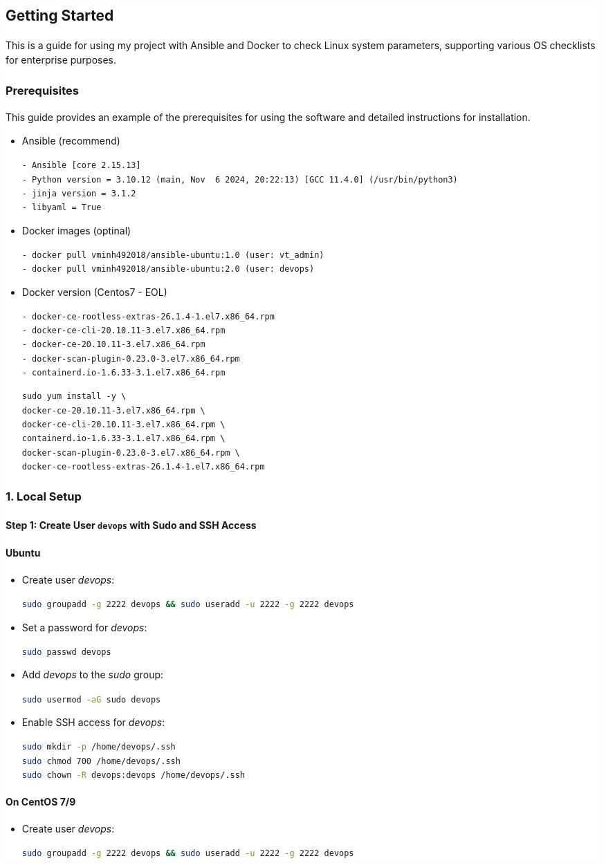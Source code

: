 ## Getting Started
This is a guide for using my project with Ansible and Docker to check Linux system parameters, supporting various OS checklists for enterprise purposes.

### Prerequisites
This guide provides an example of the prerequisites for using the software and detailed instructions for installation.
* Ansible (recommend)
  ```
  - Ansible [core 2.15.13]
  - Python version = 3.10.12 (main, Nov  6 2024, 20:22:13) [GCC 11.4.0] (/usr/bin/python3)
  - jinja version = 3.1.2
  - libyaml = True
  ```
* Docker images (optinal)
  ```
  - docker pull vminh492018/ansible-ubuntu:1.0 (user: vt_admin)
  - docker pull vminh492018/ansible-ubuntu:2.0 (user: devops)
  ```
* Docker version (Centos7 - EOL)
  ```
  - docker-ce-rootless-extras-26.1.4-1.el7.x86_64.rpm
  - docker-ce-cli-20.10.11-3.el7.x86_64.rpm
  - docker-ce-20.10.11-3.el7.x86_64.rpm
  - docker-scan-plugin-0.23.0-3.el7.x86_64.rpm
  - containerd.io-1.6.33-3.1.el7.x86_64.rpm
  ```
  
  ```
  sudo yum install -y \
  docker-ce-20.10.11-3.el7.x86_64.rpm \
  docker-ce-cli-20.10.11-3.el7.x86_64.rpm \
  containerd.io-1.6.33-3.1.el7.x86_64.rpm \
  docker-scan-plugin-0.23.0-3.el7.x86_64.rpm \
  docker-ce-rootless-extras-26.1.4-1.el7.x86_64.rpm
  ```
### 1. Local Setup
#### Step 1: Create User `devops` with Sudo and SSH Access
#### Ubuntu
* Create user *devops*:
   ```bash
   sudo groupadd -g 2222 devops && sudo useradd -u 2222 -g 2222 devops
   ```
* Set a password for *devops*:
   ```bash
   sudo passwd devops
   ```
* Add *devops* to the *sudo* group:
   ```bash
   sudo usermod -aG sudo devops
   ```
* Enable SSH access for *devops*:
   ```bash
   sudo mkdir -p /home/devops/.ssh
   sudo chmod 700 /home/devops/.ssh
   sudo chown -R devops:devops /home/devops/.ssh
   ```
#### On CentOS 7/9
* Create user *devops*:
   ```bash
   sudo groupadd -g 2222 devops && sudo useradd -u 2222 -g 2222 devops
   ```
